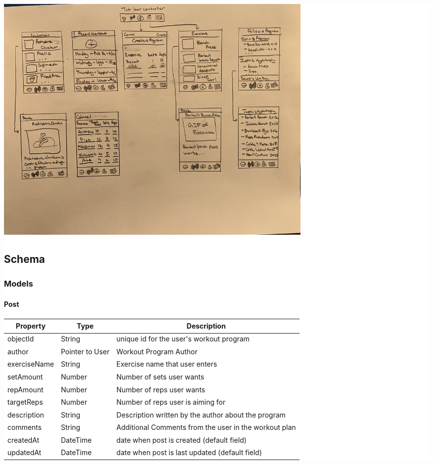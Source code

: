 <img src="https://github.com/Active-Plusplus/Active-plusplus/blob/main/Wireframe.jpeg" width=600>


## Schema 
### Models
#### Post

   | Property      | Type     | Description |
   | ------------- | -------- | ------------|
   | objectId      | String   | unique id for the user's workout program |
   | author        | Pointer to User| Workout Program Author |
   | exerciseName | String   | Exercise name that user enters |
   | setAmount | Number   | Number of sets user wants |
   | repAmount | Number   | Number of reps user wants |
   | targetReps | Number   | Number of reps user is aiming for |
   | description       | String   | Description written  by the author about the program |
   | comments | String   | Additional Comments from the user in the workout plan |
   | createdAt     | DateTime | date when post is created (default field) |
   | updatedAt     | DateTime | date when post is last updated (default field) |
